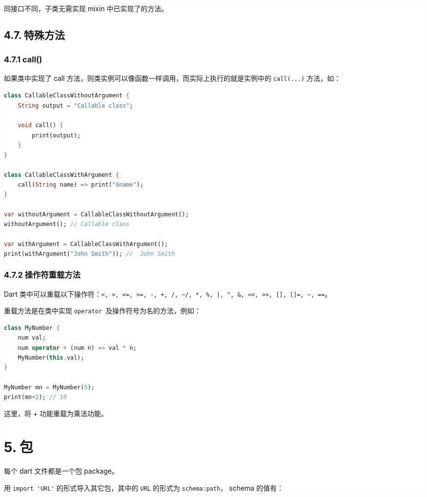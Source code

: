 同接口不同，子类无需实现 mixin 中已实现了的方法。

## 4.7. 特殊方法

### 4.7.1 call()

如果类中实现了 call 方法，则类实例可以像函数一样调用，而实际上执行的就是实例中的 `call(...)` 方法，如：

```dart
class CallableClassWithoutArgument {
    String output = "Callable class";

    void call() {
        print(output);
    }
}

class CallableClassWithArgument {
    call(String name) => print("$name");
}

var withoutArgument = CallableClassWithoutArgument();
withoutArgument(); // Callable class

var withArgument = CallableClassWithArgument();
print(withArgument("John Smith")); //  John Smith
```

### 4.7.2 操作符重载方法

Dart 类中可以重载以下操作符：`<, >, <=, >=, -, +, /, ~/, *, %, |, ^, &, <<, >>, [], []=, ~, ==`。

重载方法是在类中实现 `operator `及操作符号为名的方法，例如：


```dart
class MyNumber {
    num val;
    num operator + (num n) => val * n;
    MyNumber(this.val);
}

MyNumber mn = MyNumber(5);
print(mn+2); // 10
```

这里，将 + 功能重载为乘法功能。



# 5. 包

每个 dart 文件都是一个包 package。

用 `import 'URL'` 的形式导入其它包，其中的 `URL` 的形式为 `schema:path`， schema 的值有：
